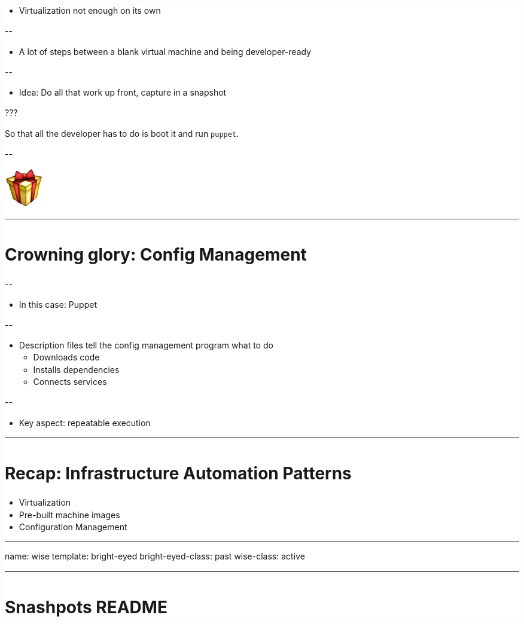 
* Virtualization not enough on its own

--
* A lot of steps between a blank virtual machine and being developer-ready

--
* Idea: Do all that work up front, capture in a snapshot

???

So that all the developer has to do is boot it and run `puppet`.

--

![](gift.png)

---

# Crowning glory: Config Management

--

* In this case: Puppet

--
* Description files tell the config management program what to do
    * Downloads code
    * Installs dependencies
    * Connects services

--
* Key aspect: repeatable execution

---

# Recap: Infrastructure Automation Patterns

* Virtualization
* Pre-built machine images
* Configuration Management

---

name: wise
template: bright-eyed
bright-eyed-class: past
wise-class: active

---

# Snashpots README
